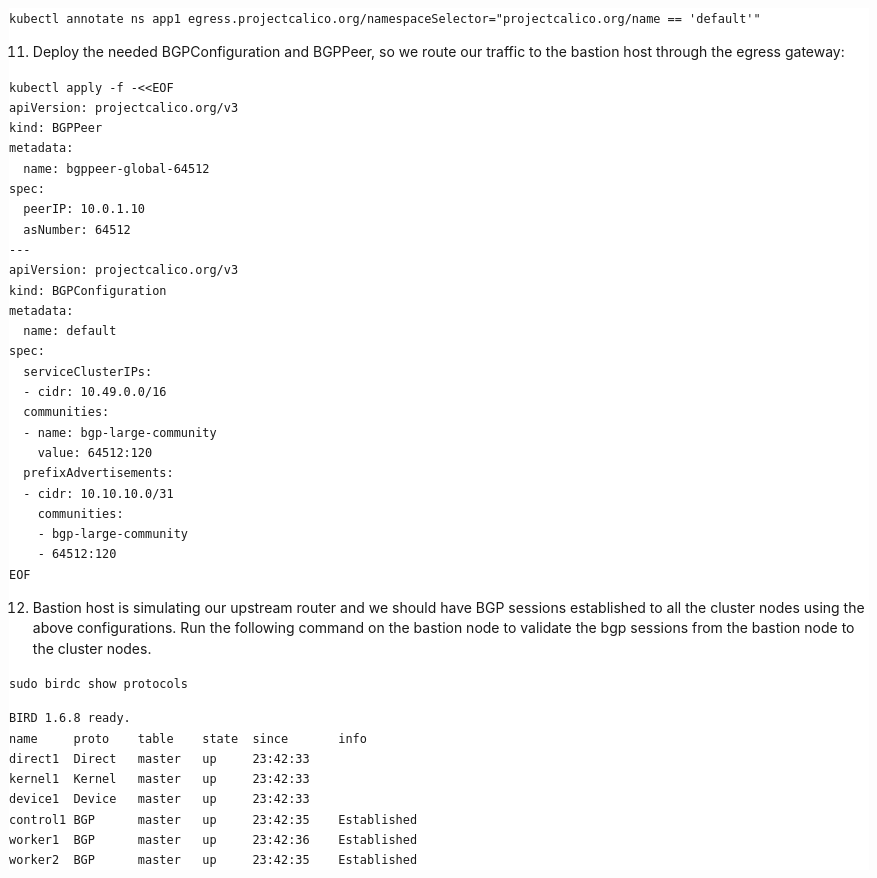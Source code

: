 ```
kubectl annotate ns app1 egress.projectcalico.org/namespaceSelector="projectcalico.org/name == 'default'"

```

11. Deploy the needed BGPConfiguration and BGPPeer, so we route our traffic to the bastion host through the egress gateway:

```
kubectl apply -f -<<EOF
apiVersion: projectcalico.org/v3
kind: BGPPeer
metadata:
  name: bgppeer-global-64512
spec:
  peerIP: 10.0.1.10
  asNumber: 64512
---
apiVersion: projectcalico.org/v3
kind: BGPConfiguration
metadata:
  name: default
spec:
  serviceClusterIPs:
  - cidr: 10.49.0.0/16
  communities:
  - name: bgp-large-community
    value: 64512:120
  prefixAdvertisements:
  - cidr: 10.10.10.0/31
    communities:
    - bgp-large-community
    - 64512:120
EOF

```

12. Bastion host is simulating our upstream router and we should have BGP sessions established to all the cluster nodes using the above configurations. Run the following command on the bastion node to validate the bgp sessions from the bastion node to the cluster nodes.

```
sudo birdc show protocols
```

```
BIRD 1.6.8 ready.
name     proto    table    state  since       info
direct1  Direct   master   up     23:42:33    
kernel1  Kernel   master   up     23:42:33    
device1  Device   master   up     23:42:33    
control1 BGP      master   up     23:42:35    Established   
worker1  BGP      master   up     23:42:36    Established   
worker2  BGP      master   up     23:42:35    Established
```

